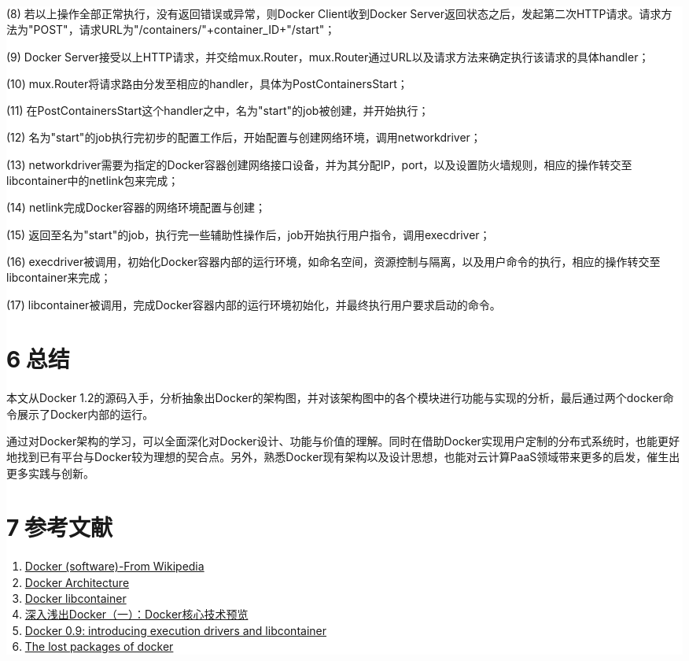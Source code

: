 (8) 若以上操作全部正常执行，没有返回错误或异常，则Docker Client收到Docker Server返回状态之后，发起第二次HTTP请求。请求方法为"POST"，请求URL为"/containers/"+container\_ID+"/start"； 

(9) Docker Server接受以上HTTP请求，并交给mux.Router，mux.Router通过URL以及请求方法来确定执行该请求的具体handler； 

(10) mux.Router将请求路由分发至相应的handler，具体为PostContainersStart； 

(11) 在PostContainersStart这个handler之中，名为"start"的job被创建，并开始执行； 

(12) 名为"start"的job执行完初步的配置工作后，开始配置与创建网络环境，调用networkdriver； 

(13) networkdriver需要为指定的Docker容器创建网络接口设备，并为其分配IP，port，以及设置防火墙规则，相应的操作转交至libcontainer中的netlink包来完成； 

(14) netlink完成Docker容器的网络环境配置与创建； 

(15) 返回至名为"start"的job，执行完一些辅助性操作后，job开始执行用户指令，调用execdriver； 

(16) execdriver被调用，初始化Docker容器内部的运行环境，如命名空间，资源控制与隔离，以及用户命令的执行，相应的操作转交至libcontainer来完成； 

(17) libcontainer被调用，完成Docker容器内部的运行环境初始化，并最终执行用户要求启动的命令。

**6 总结**
========

本文从Docker 1.2的源码入手，分析抽象出Docker的架构图，并对该架构图中的各个模块进行功能与实现的分析，最后通过两个docker命令展示了Docker内部的运行。 

通过对Docker架构的学习，可以全面深化对Docker设计、功能与价值的理解。同时在借助Docker实现用户定制的分布式系统时，也能更好地找到已有平台与Docker较为理想的契合点。另外，熟悉Docker现有架构以及设计思想，也能对云计算PaaS领域带来更多的启发，催生出更多实践与创新。

**7 参考文献**
==========

1.  [Docker (software)-From Wikipedia](http://en.wikipedia.org/wiki/Docker_%28software%29)
2.  [Docker Architecture](http://www.slideshare.net/rajdeep/docker-architecturev2)
3.  [Docker libcontainer](https://github.com/docker/libcontainer)
4.  [深入浅出Docker（一）：Docker核心技术预览](http://www.infoq.com/cn/articles/docker-core-technology-preview)
5.  [Docker 0.9: introducing execution drivers and libcontainer](https://blog.docker.com/2014/03/docker-0-9-introducing-execution-drivers-and-libcontainer/)
6.  [The lost packages of docker](https://crosbymichael.com/the-lost-packages-of-docker.html)

